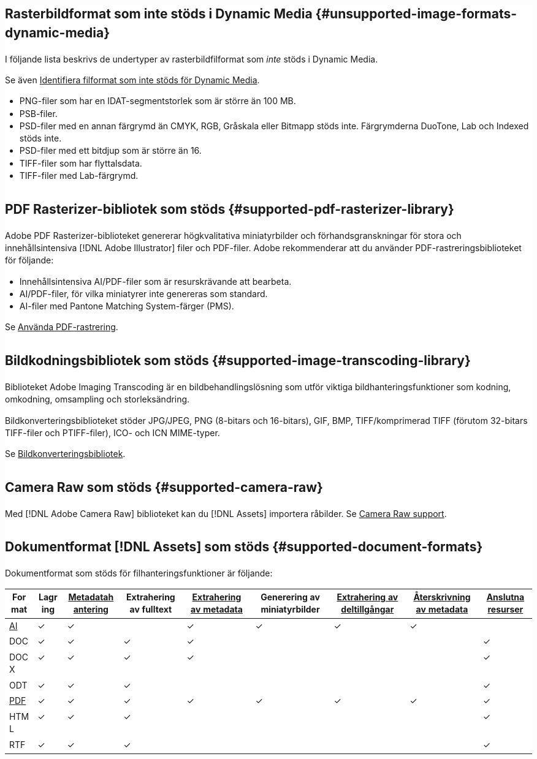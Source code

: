 ## Rasterbildformat som inte stöds i Dynamic Media {#unsupported-image-formats-dynamic-media}

I följande lista beskrivs de undertyper av rasterbildfilformat som *inte* stöds i Dynamic Media.

Se även [Identifiera filformat som inte stöds för Dynamic Media](https://helpx.adobe.com/experience-manager/kb/detect-unsupported-assets-for-dynamic-media.html).

* PNG-filer som har en IDAT-segmentstorlek som är större än 100 MB.
* PSB-filer.
* PSD-filer med en annan färgrymd än CMYK, RGB, Gråskala eller Bitmapp stöds inte. Färgrymderna DuoTone, Lab och Indexed stöds inte.
* PSD-filer med ett bitdjup som är större än 16.
* TIFF-filer som har flyttalsdata.
* TIFF-filer med Lab-färgrymd.



## PDF Rasterizer-bibliotek som stöds {#supported-pdf-rasterizer-library}

Adobe PDF Rasterizer-biblioteket genererar högkvalitativa miniatyrbilder och förhandsgranskningar för stora och innehållsintensiva [!DNL Adobe Illustrator] filer och PDF-filer. Adobe rekommenderar att du använder PDF-rastreringsbiblioteket för följande:

* Innehållsintensiva AI/PDF-filer som är resurskrävande att bearbeta.
* AI/PDF-filer, för vilka miniatyrer inte genereras som standard.
* AI-filer med Pantone Matching System-färger (PMS).

Se [Använda PDF-rastrering](aem-pdf-rasterizer.md).

## Bildkodningsbibliotek som stöds {#supported-image-transcoding-library}

Biblioteket Adobe Imaging Transcoding är en bildbehandlingslösning som utför viktiga bildhanteringsfunktioner som kodning, omkodning, omsampling och storleksändring.

Bildkonverteringsbiblioteket stöder JPG/JPEG, PNG (8-bitars och 16-bitars), GIF, BMP, TIFF/komprimerad TIFF (förutom 32-bitars TIFF-filer och PTIFF-filer), ICO- och ICN MIME-typer.

Se [Bildkonverteringsbibliotek](imaging-transcoding-library.md).

## Camera Raw som stöds {#supported-camera-raw}

Med [!DNL Adobe Camera Raw] biblioteket kan du [!DNL Assets] importera råbilder. Se [Camera Raw support](camera-raw.md).

## Dokumentformat [!DNL Assets] som stöds {#supported-document-formats}

Dokumentformat som stöds för filhanteringsfunktioner är följande:

| Format | Lagring | [Metadatahantering](metadata.md) | Extrahering av fulltext<br> | [Extrahering av metadata](metadata.md) | Generering av miniatyrbilder<br> | [Extrahering av deltillgångar](managing-linked-subassets.md) | [Återskrivning av metadata](xmp-writeback.md) | [Anslutna resurser](use-assets-across-connected-assets-instances.md) |
|---|---|---|---|---|---|---|---|---|
| [AI](managing-image-presets.md#adobe-illustrator-ai-postscript-eps-and-pdf-file-formats) | ✓ | ✓ |  | ✓ | ✓ | ✓ | ✓ |  |
| DOC | ✓ | ✓ | ✓ | ✓ |  |  |  | ✓ |
| DOCX | ✓ | ✓ | ✓ | ✓ |  |  |  | ✓ |
| ODT | ✓ | ✓ | ✓ |  |  |  |  | ✓ |
| [PDF](managing-image-presets.md#adobe-illustrator-ai-postscript-eps-and-pdf-file-formats) | ✓ | ✓ | ✓ | ✓ | ✓ | ✓ | ✓ | ✓ |
| HTML | ✓ | ✓ | ✓ |  |  |  |  | ✓ |
| RTF | ✓ | ✓ | ✓ |  |  |  |  | ✓ |